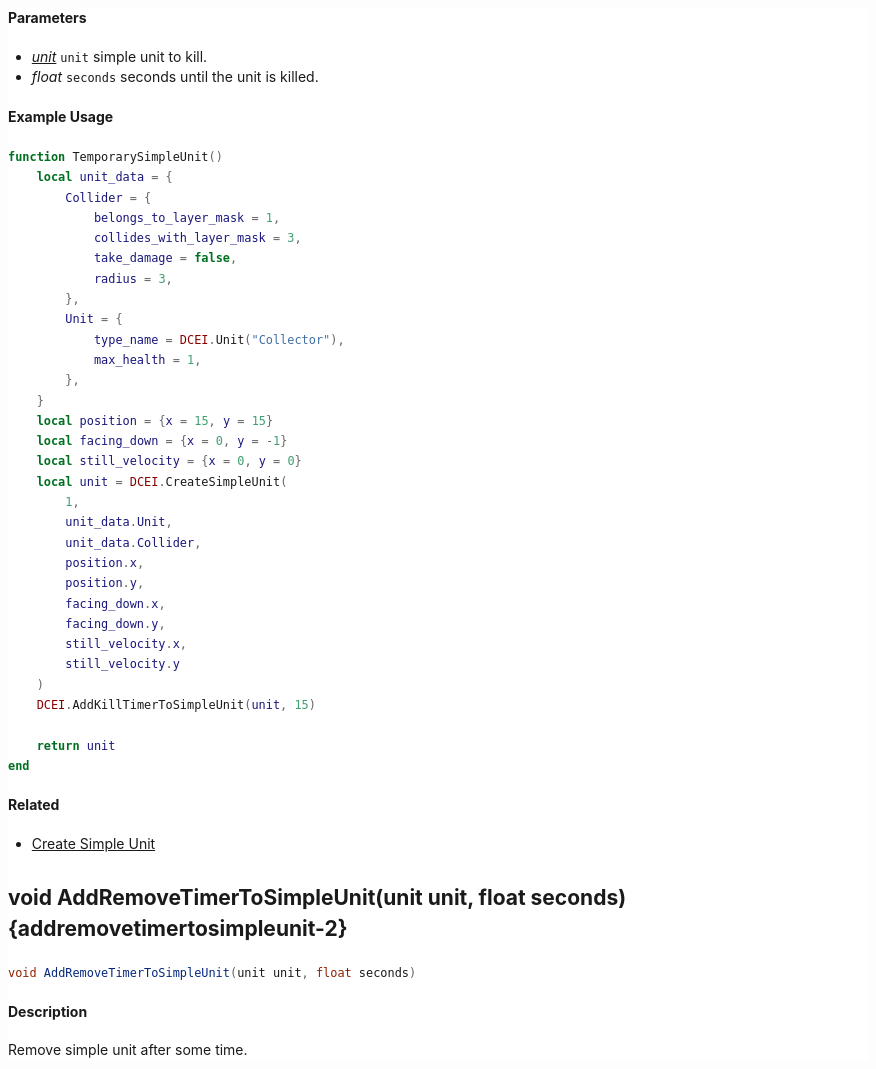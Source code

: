 #### Parameters
[](parameters-start)
- *[unit](Trigger-API-Reference-DCEI-Types#unit)* `unit` simple unit to kill.
- *float* `seconds` seconds until the unit is killed.

[](parameters-end)

#### Example Usage
[](example-usage-start)
```lua
function TemporarySimpleUnit()
    local unit_data = {
        Collider = {
            belongs_to_layer_mask = 1,
            collides_with_layer_mask = 3,
            take_damage = false,
            radius = 3,
        },
        Unit = {
            type_name = DCEI.Unit("Collector"),
            max_health = 1,
        },
    }
    local position = {x = 15, y = 15}
    local facing_down = {x = 0, y = -1}
    local still_velocity = {x = 0, y = 0}
    local unit = DCEI.CreateSimpleUnit(
        1,
        unit_data.Unit,
        unit_data.Collider,
        position.x,
        position.y,
        facing_down.x,
        facing_down.y,
        still_velocity.x,
        still_velocity.y
    )
    DCEI.AddKillTimerToSimpleUnit(unit, 15)

    return unit
end
```
[](example-usage-end)

[](extra-section-start)
#### Related
- [Create Simple Unit](#createsimpleunit-9)
[](extra-section-end)

## void AddRemoveTimerToSimpleUnit(unit unit, float seconds) {addremovetimertosimpleunit-2}
```cs
void AddRemoveTimerToSimpleUnit(unit unit, float seconds)
```
#### Description
[](description-start)
Remove simple unit after some time.
[](description-end)
